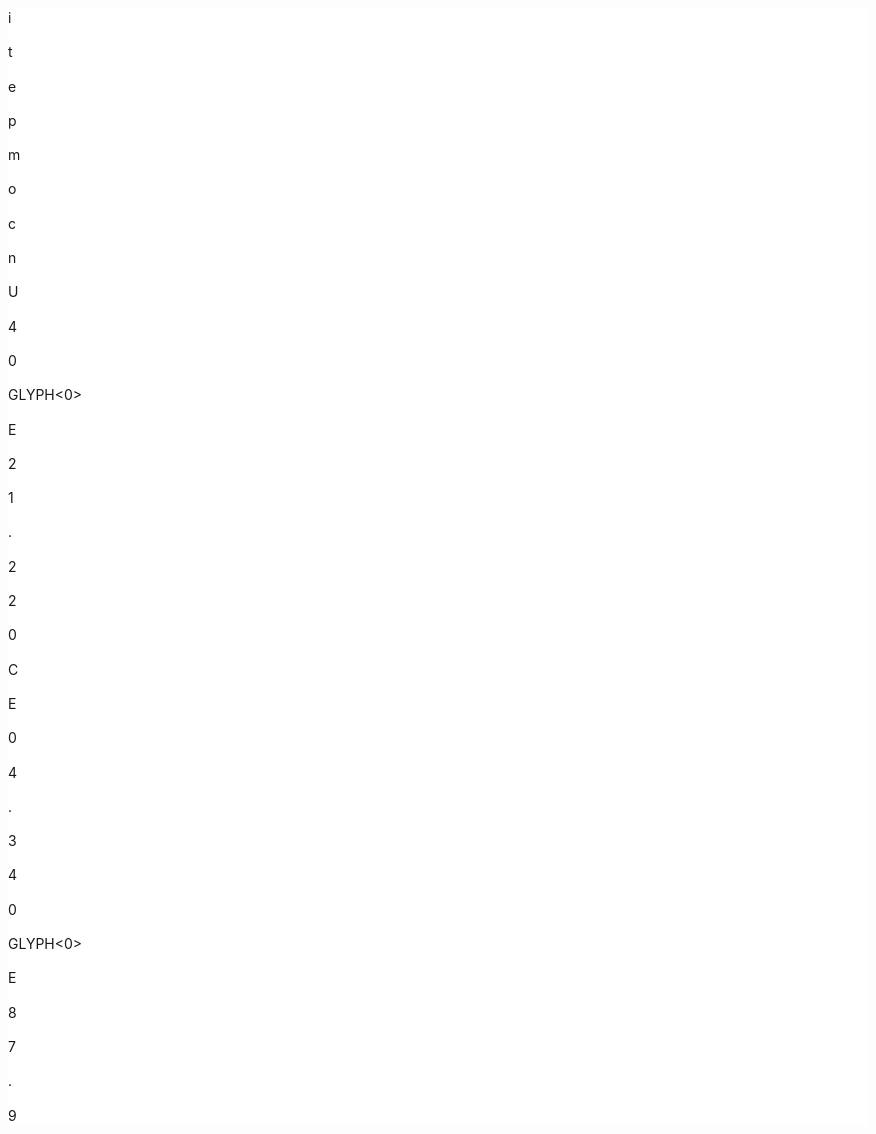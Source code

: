 i

t

e

p

m

o

c

n

U

4

0

GLYPH<0>

E

2

1

.

2

2

0

C

E

0

4

.

3

4

0

GLYPH<0>

E

8

7

.

9
